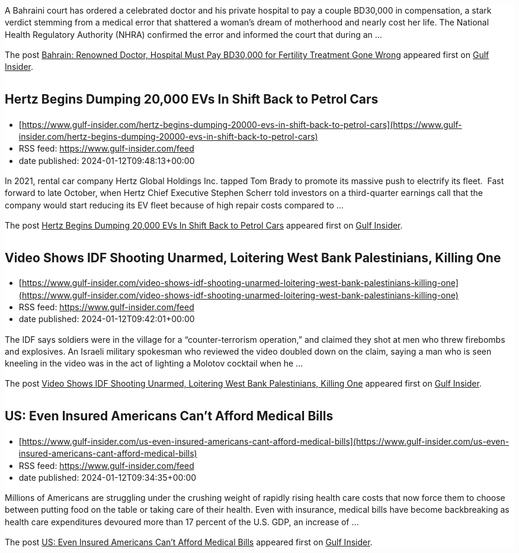 <p>A Bahraini court has ordered a celebrated doctor and his private hospital to pay a couple BD30,000 in compensation, a stark verdict stemming from a medical error that shattered a woman’s dream of motherhood and nearly cost her life. The National Health Regulatory Authority (NHRA) confirmed the error and informed the court that during an &#8230;</p>
<p>The post <a href="https://www.gulf-insider.com/renowned-doctor-hospital-must-pay-bd30000-for-fertility-treatment-gone-wrong/">Bahrain: Renowned Doctor, Hospital Must Pay BD30,000 for Fertility Treatment Gone Wrong</a> appeared first on <a href="https://www.gulf-insider.com">Gulf Insider</a>.</p>

## Hertz Begins Dumping 20,000 EVs In Shift Back to Petrol Cars
 - [https://www.gulf-insider.com/hertz-begins-dumping-20000-evs-in-shift-back-to-petrol-cars](https://www.gulf-insider.com/hertz-begins-dumping-20000-evs-in-shift-back-to-petrol-cars)
 - RSS feed: https://www.gulf-insider.com/feed
 - date published: 2024-01-12T09:48:13+00:00

<p>In 2021, rental car company Hertz Global Holdings Inc. tapped Tom Brady to promote its massive push to electrify its fleet.  Fast forward to late October, when Hertz Chief Executive Stephen Scherr told investors on a third-quarter earnings call that the company would start reducing its EV fleet because of high repair costs compared to &#8230;</p>
<p>The post <a href="https://www.gulf-insider.com/hertz-begins-dumping-20000-evs-in-shift-back-to-petrol-cars/">Hertz Begins Dumping 20,000 EVs In Shift Back to Petrol Cars</a> appeared first on <a href="https://www.gulf-insider.com">Gulf Insider</a>.</p>

## Video Shows IDF Shooting Unarmed, Loitering West Bank Palestinians, Killing One
 - [https://www.gulf-insider.com/video-shows-idf-shooting-unarmed-loitering-west-bank-palestinians-killing-one](https://www.gulf-insider.com/video-shows-idf-shooting-unarmed-loitering-west-bank-palestinians-killing-one)
 - RSS feed: https://www.gulf-insider.com/feed
 - date published: 2024-01-12T09:42:01+00:00

<p>The IDF says soldiers were in the village for a &#8220;counter-terrorism operation,&#8221; and claimed they shot at men who threw firebombs and explosives. An Israeli military spokesman who reviewed the video doubled down on the claim, saying a man who is seen kneeling in the video was in the act of lighting a Molotov cocktail when he &#8230;</p>
<p>The post <a href="https://www.gulf-insider.com/video-shows-idf-shooting-unarmed-loitering-west-bank-palestinians-killing-one/">Video Shows IDF Shooting Unarmed, Loitering West Bank Palestinians, Killing One</a> appeared first on <a href="https://www.gulf-insider.com">Gulf Insider</a>.</p>

## US: Even Insured Americans Can’t Afford Medical Bills
 - [https://www.gulf-insider.com/us-even-insured-americans-cant-afford-medical-bills](https://www.gulf-insider.com/us-even-insured-americans-cant-afford-medical-bills)
 - RSS feed: https://www.gulf-insider.com/feed
 - date published: 2024-01-12T09:34:35+00:00

<p>Millions of Americans are struggling under the crushing weight of rapidly rising health care costs that now force them to choose between putting food on the table or taking care of their health. Even with insurance, medical bills have become backbreaking as health care expenditures devoured more than 17 percent of the U.S. GDP, an increase of &#8230;</p>
<p>The post <a href="https://www.gulf-insider.com/us-even-insured-americans-cant-afford-medical-bills/">US: Even Insured Americans Can’t Afford Medical Bills</a> appeared first on <a href="https://www.gulf-insider.com">Gulf Insider</a>.</p>
